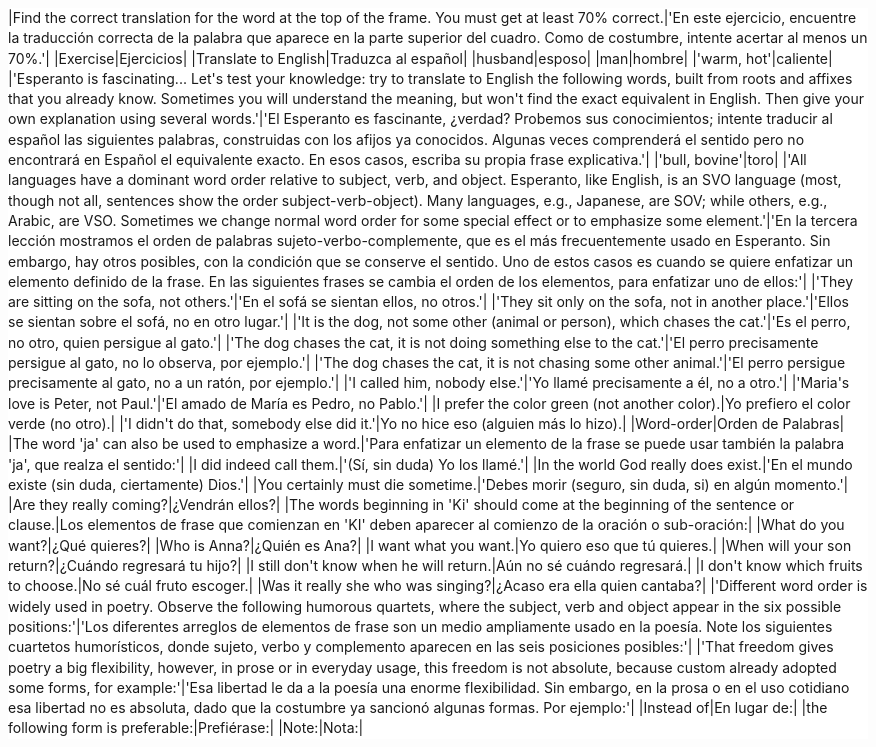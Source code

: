 |Find the correct translation for the word at the top of the frame. You must get at least 70% correct.|'En este ejercicio, encuentre la traducción correcta de la palabra que aparece en la parte superior del cuadro. Como de costumbre, intente acertar al menos un 70%.'|
|Exercise|Ejercicios|
|Translate to English|Traduzca al español|
|husband|esposo|
|man|hombre|
|'warm, hot'|caliente|
|'Esperanto is fascinating... Let's test your knowledge: try to translate to English the following words, built from roots and affixes that you already know. Sometimes you will understand the meaning, but won't find the exact equivalent in English. Then give your own explanation using several words.'|'El Esperanto es fascinante, ¿verdad? Probemos sus conocimientos; intente traducir al español las siguientes palabras, construidas con los afijos ya conocidos. Algunas veces comprenderá el sentido pero no encontrará en Español el equivalente exacto. En esos casos, escriba su propia frase explicativa.'|
|'bull, bovine'|toro|
|'All languages have a dominant word order relative to subject, verb, and object. Esperanto, like English, is an SVO language (most, though not all, sentences show the order subject-verb-object). Many languages, e.g., Japanese, are SOV; while others, e.g., Arabic, are VSO. Sometimes we change normal word order for some special effect or to emphasize some element.'|'En la tercera lección mostramos el orden de palabras sujeto-verbo-complemente, que es el más frecuentemente usado en Esperanto. Sin embargo, hay otros posibles, con la condición que se conserve el sentido. Uno de estos casos es cuando se quiere enfatizar un elemento definido de la frase. En las siguientes frases se cambia el orden de los elementos, para enfatizar uno de ellos:'|
|'They are sitting on the sofa, not others.'|'En el sofá se sientan ellos, no otros.'|
|'They sit only on the sofa, not in another place.'|'Ellos se sientan sobre el sofá, no en otro lugar.'|
|'It is the dog, not some other (animal or person), which chases the cat.'|'Es el perro, no otro, quien persigue al gato.'|
|'The dog chases the cat, it is not doing something else to the cat.'|'El perro precisamente persigue al gato, no lo observa, por ejemplo.'|
|'The dog chases the cat, it is not chasing some other animal.'|'El perro persigue precisamente al gato, no a un ratón, por ejemplo.'|
|'I called him, nobody else.'|'Yo llamé precisamente a él, no a otro.'|
|'Maria's love is Peter, not Paul.'|'El amado de María es Pedro, no Pablo.'|
|I prefer the color green (not another color).|Yo prefiero el color verde (no otro).|
|'I didn't do that, somebody else did it.'|Yo no hice eso (alguien más lo hizo).|
|Word-order|Orden de Palabras|
|The word 'ja' can also be used to emphasize a word.|'Para enfatizar un elemento de la frase se puede usar también la palabra 'ja', que realza el sentido:'|
|I did indeed call them.|'(Sí, sin duda) Yo los llamé.'|
|In the world God really does exist.|'En el mundo existe (sin duda, ciertamente) Dios.'|
|You certainly must die sometime.|'Debes morir (seguro, sin duda, si) en algún momento.'|
|Are they really coming?|¿Vendrán ellos?|
|The words beginning in 'Ki' should come at the beginning of the sentence or clause.|Los elementos de frase que comienzan en 'KI' deben aparecer al comienzo de la oración o sub-oración:|
|What do you want?|¿Qué quieres?|
|Who is Anna?|¿Quién es Ana?|
|I want what you want.|Yo quiero eso que tú quieres.|
|When will your son return?|¿Cuándo regresará tu hijo?|
|I still don't know when he will return.|Aún no sé cuándo regresará.|
|I don't know which fruits to choose.|No sé cuál fruto escoger.|
|Was it really she who was singing?|¿Acaso era ella quien cantaba?|
|'Different word order is widely used in poetry. Observe the following humorous quartets, where the subject, verb and object appear in the six possible positions:'|'Los diferentes arreglos de elementos de frase son un medio ampliamente usado en la poesía. Note los siguientes cuartetos humorísticos, donde sujeto, verbo y complemento aparecen en las seis posiciones posibles:'|
|'That freedom gives poetry a big flexibility, however, in prose or in everyday usage, this freedom is not absolute, because custom already adopted some forms, for example:'|'Esa libertad le da a la poesía una enorme flexibilidad. Sin embargo, en la prosa o en el uso cotidiano esa libertad no es absoluta, dado que la costumbre ya sancionó algunas formas. Por ejemplo:'|
|Instead of|En lugar de:|
|the following form is preferable:|Prefiérase:|
|Note:|Nota:|